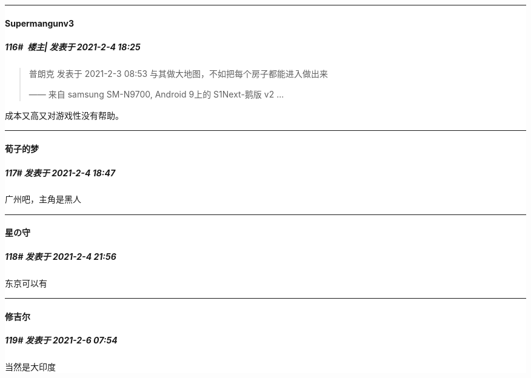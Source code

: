 



*****

####  Supermangunv3  
##### 116#         楼主| 发表于 2021-2-4 18:25



<blockquote>普朗克 发表于 2021-2-3 08:53
与其做大地图，不如把每个房子都能进入做出来


—— 来自 samsung SM-N9700, Android 9上的 S1Next-鹅版 v2 ...</blockquote>
成本又高又对游戏性没有帮助。







*****

####  荀子的梦  
##### 117#       发表于 2021-2-4 18:47




广州吧，主角是黑人







*****

####  星の守  
##### 118#       发表于 2021-2-4 21:56




东京可以有







*****

####  修吉尔  
##### 119#       发表于 2021-2-6 07:54




当然是大印度




